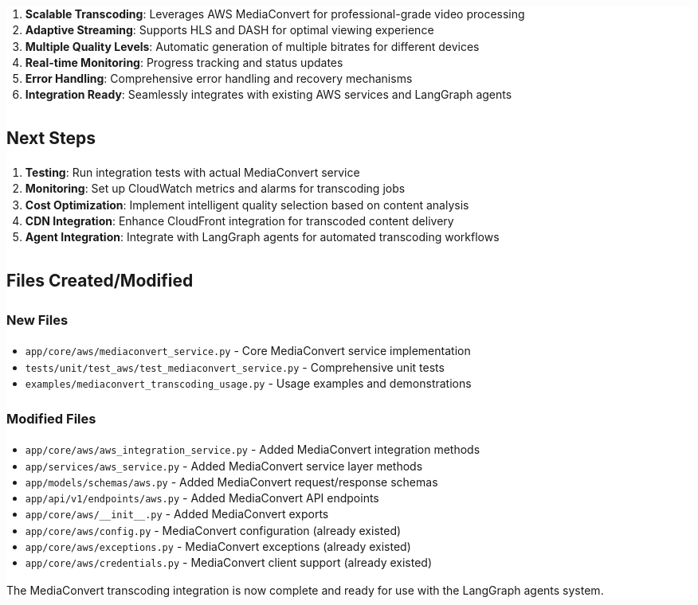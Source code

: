 1. **Scalable Transcoding**: Leverages AWS MediaConvert for professional-grade video processing
2. **Adaptive Streaming**: Supports HLS and DASH for optimal viewing experience
3. **Multiple Quality Levels**: Automatic generation of multiple bitrates for different devices
4. **Real-time Monitoring**: Progress tracking and status updates
5. **Error Handling**: Comprehensive error handling and recovery mechanisms
6. **Integration Ready**: Seamlessly integrates with existing AWS services and LangGraph agents

## Next Steps

1. **Testing**: Run integration tests with actual MediaConvert service
2. **Monitoring**: Set up CloudWatch metrics and alarms for transcoding jobs
3. **Cost Optimization**: Implement intelligent quality selection based on content analysis
4. **CDN Integration**: Enhance CloudFront integration for transcoded content delivery
5. **Agent Integration**: Integrate with LangGraph agents for automated transcoding workflows

## Files Created/Modified

### New Files
- `app/core/aws/mediaconvert_service.py` - Core MediaConvert service implementation
- `tests/unit/test_aws/test_mediaconvert_service.py` - Comprehensive unit tests
- `examples/mediaconvert_transcoding_usage.py` - Usage examples and demonstrations

### Modified Files
- `app/core/aws/aws_integration_service.py` - Added MediaConvert integration methods
- `app/services/aws_service.py` - Added MediaConvert service layer methods
- `app/models/schemas/aws.py` - Added MediaConvert request/response schemas
- `app/api/v1/endpoints/aws.py` - Added MediaConvert API endpoints
- `app/core/aws/__init__.py` - Added MediaConvert exports
- `app/core/aws/config.py` - MediaConvert configuration (already existed)
- `app/core/aws/exceptions.py` - MediaConvert exceptions (already existed)
- `app/core/aws/credentials.py` - MediaConvert client support (already existed)

The MediaConvert transcoding integration is now complete and ready for use with the LangGraph agents system.